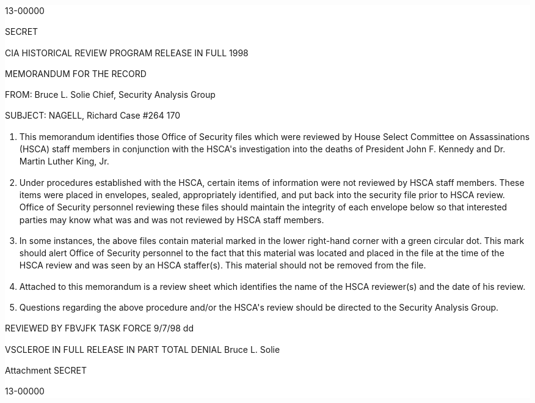 13-00000

SECRET

CIA HISTORICAL REVIEW PROGRAM
RELEASE IN FULL 1998

MEMORANDUM FOR THE RECORD

FROM:	Bruce L. Solie
	Chief, Security Analysis Group

SUBJECT:	NAGELL, Richard Case
	#264 170

1.	This memorandum identifies those Office of Security
files which were reviewed by House Select Committee on
Assassinations (HSCA) staff members in conjunction with the
HSCA's investigation into the deaths of President John F.
Kennedy and Dr. Martin Luther King, Jr.

2.	Under procedures established with the HSCA, certain
items of information were not reviewed by HSCA staff members.
These items were placed in envelopes, sealed, appropriately
identified, and put back into the security file prior to
HSCA review. Office of Security personnel reviewing these
files should maintain the integrity of each envelope below
so that interested parties may know what was and was not
reviewed by HSCA staff members.

3.	In some instances, the above files contain material
marked in the lower right-hand corner with a green circular
dot. This mark should alert Office of Security personnel to
the fact that this material was located and placed in the
file at the time of the HSCA review and was seen by an HSCA
staffer(s). This material should not be removed from the
file.

4.	Attached to this memorandum is a review sheet which
identifies the name of the HSCA reviewer(s) and the date of
his review.

5.	Questions regarding the above procedure and/or the
HSCA's review should be directed to the Security Analysis
Group.

REVIEWED BY FBVJFK TASK FORCE
9/7/98 dd

VSCLEROE IN FULL
RELEASE IN PART
TOTAL DENIAL	Bruce L. Solie

Attachment
SECRET

13-00000

